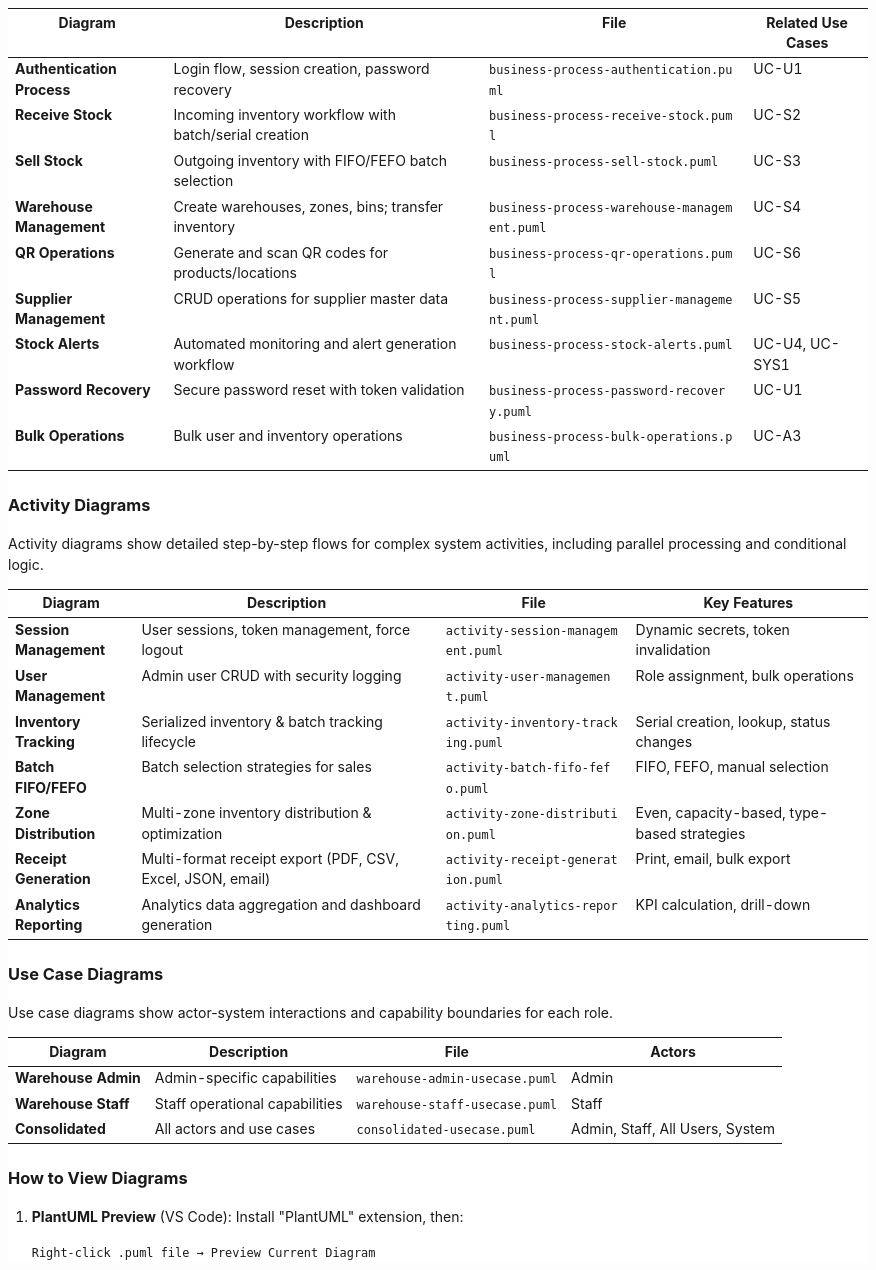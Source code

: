 | Diagram | Description | File | Related Use Cases |
|---------|-------------|------|-------------------|
| **Authentication Process** | Login flow, session creation, password recovery | `business-process-authentication.puml` | UC-U1 |
| **Receive Stock** | Incoming inventory workflow with batch/serial creation | `business-process-receive-stock.puml` | UC-S2 |
| **Sell Stock** | Outgoing inventory with FIFO/FEFO batch selection | `business-process-sell-stock.puml` | UC-S3 |
| **Warehouse Management** | Create warehouses, zones, bins; transfer inventory | `business-process-warehouse-management.puml` | UC-S4 |
| **QR Operations** | Generate and scan QR codes for products/locations | `business-process-qr-operations.puml` | UC-S6 |
| **Supplier Management** | CRUD operations for supplier master data | `business-process-supplier-management.puml` | UC-S5 |
| **Stock Alerts** | Automated monitoring and alert generation workflow | `business-process-stock-alerts.puml` | UC-U4, UC-SYS1 |
| **Password Recovery** | Secure password reset with token validation | `business-process-password-recovery.puml` | UC-U1 |
| **Bulk Operations** | Bulk user and inventory operations | `business-process-bulk-operations.puml` | UC-A3 |

### Activity Diagrams

Activity diagrams show detailed step-by-step flows for complex system activities, including parallel processing and conditional logic.

| Diagram | Description | File | Key Features |
|---------|-------------|------|--------------|
| **Session Management** | User sessions, token management, force logout | `activity-session-management.puml` | Dynamic secrets, token invalidation |
| **User Management** | Admin user CRUD with security logging | `activity-user-management.puml` | Role assignment, bulk operations |
| **Inventory Tracking** | Serialized inventory & batch tracking lifecycle | `activity-inventory-tracking.puml` | Serial creation, lookup, status changes |
| **Batch FIFO/FEFO** | Batch selection strategies for sales | `activity-batch-fifo-fefo.puml` | FIFO, FEFO, manual selection |
| **Zone Distribution** | Multi-zone inventory distribution & optimization | `activity-zone-distribution.puml` | Even, capacity-based, type-based strategies |
| **Receipt Generation** | Multi-format receipt export (PDF, CSV, Excel, JSON, email) | `activity-receipt-generation.puml` | Print, email, bulk export |
| **Analytics Reporting** | Analytics data aggregation and dashboard generation | `activity-analytics-reporting.puml` | KPI calculation, drill-down |

### Use Case Diagrams

Use case diagrams show actor-system interactions and capability boundaries for each role.

| Diagram | Description | File | Actors |
|---------|-------------|------|--------|
| **Warehouse Admin** | Admin-specific capabilities | `warehouse-admin-usecase.puml` | Admin |
| **Warehouse Staff** | Staff operational capabilities | `warehouse-staff-usecase.puml` | Staff |
| **Consolidated** | All actors and use cases | `consolidated-usecase.puml` | Admin, Staff, All Users, System |

### How to View Diagrams

1. **PlantUML Preview** (VS Code): Install "PlantUML" extension, then:
   ```
   Right-click .puml file → Preview Current Diagram
   ```
